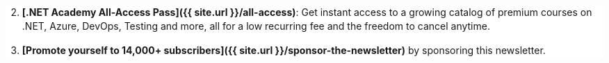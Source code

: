 2. **[.NET Academy All-Access Pass]({{ site.url }}/all-access)**: Get instant access to a growing catalog of premium courses on .NET, Azure, DevOps, Testing and more, all for a low recurring fee and the freedom to cancel anytime. 

2. **[Promote yourself to 14,000+ subscribers]({{ site.url }}/sponsor-the-newsletter)** by sponsoring this newsletter.